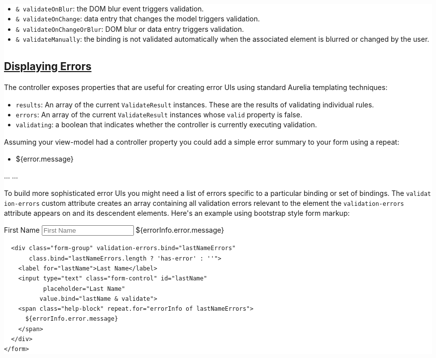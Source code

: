 * `& validateOnBlur`: the DOM blur event triggers validation.
* `& validateOnChange`: data entry that changes the model triggers validation.
* `& validateOnChangeOrBlur`: DOM blur or data entry triggers validation.
* `& validateManually`: the binding is not validated automatically when the associated element is blurred or changed by the user.

## [Displaying Errors](aurelia-doc://section/7/version/1.0.0)

The controller exposes properties that are useful for creating error UIs using standard Aurelia templating techniques:

* `results`: An array of the current `ValidateResult` instances. These are the results of validating individual rules.
* `errors`: An array of the current `ValidateResult` instances whose `valid` property is false.
* `validating`: a boolean that indicates whether the controller is currently executing validation.

Assuming your view-model had a controller property you could add a simple error summary to your form using a repeat:

<code-listing heading="Simple Validation Summary">
  <source-code lang="HTML">
    <form>
      <ul if.bind="controller.errors">
        <li repeat.for="error of controller.errors">
          ${error.message}
        </li>
      </ul>
      ...
      ...
    </form>
  </source-code>
</code-listing>

To build more sophisticated error UIs you might need a list of errors specific to a particular binding or set of bindings. The `validation-errors` custom attribute creates an array containing all validation errors relevant to the element the `validation-errors` attribute appears on and its descendent elements. Here's an example using bootstrap style form markup:

<code-listing heading="validation-errors custom attribute">
  <source-code lang="HTML">
    <form>
      <div class="form-group" validation-errors.bind="firstNameErrors"
           class.bind="firstNameErrors.length ? 'has-error' : ''">
        <label for="firstName">First Name</label>
        <input type="text" class="form-control" id="firstName"
               placeholder="First Name"
               value.bind="firstName & validate">
        <span class="help-block" repeat.for="errorInfo of firstNameErrors">
          ${errorInfo.error.message}
        </span>
      </div>

      <div class="form-group" validation-errors.bind="lastNameErrors"
           class.bind="lastNameErrors.length ? 'has-error' : ''">
        <label for="lastName">Last Name</label>
        <input type="text" class="form-control" id="lastName"
               placeholder="Last Name"
              value.bind="lastName & validate">
        <span class="help-block" repeat.for="errorInfo of lastNameErrors">
          ${errorInfo.error.message}
        </span>
      </div>
    </form>
  </source-code>
</code-listing>